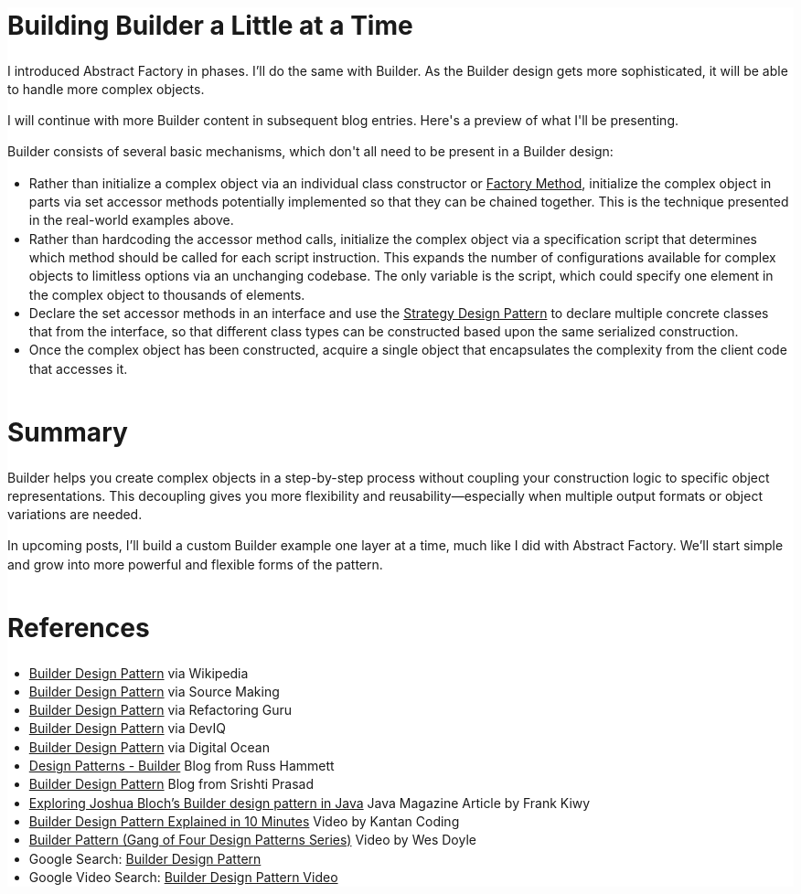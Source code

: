 # Building Builder a Little at a Time
I introduced Abstract Factory in phases. I’ll do the same with Builder. As the Builder design gets more sophisticated, it will be able to handle more complex objects.

I will continue with more Builder content in subsequent blog entries. Here's a preview of what I'll be presenting.

Builder consists of several basic mechanisms, which don't all need to be present in a Builder design:
* Rather than initialize a complex object via an individual class constructor or [Factory Method](https://jhumelsine.github.io/2023/10/07/factory-design-patterns.html), initialize the complex object in parts via set accessor methods potentially implemented so that they can be chained together. This is the technique presented in the real-world examples above.
* Rather than hardcoding the accessor method calls, initialize the complex object via a specification script that determines which method should be called for each script instruction. This expands the number of configurations available for complex objects to limitless options via an unchanging codebase. The only variable is the script, which could specify one element in the complex object to thousands of elements.
* Declare the set accessor methods in an interface and use the [Strategy Design Pattern](https://jhumelsine.github.io/2023/09/21/strategy-design-pattern.html) to declare multiple concrete classes that from the interface, so that different class types can be constructed based upon the same serialized construction.
* Once the complex object has been constructed, acquire a single object that encapsulates the complexity from the client code that accesses it.

# Summary
Builder helps you create complex objects in a step-by-step process without coupling your construction logic to specific object representations. This decoupling gives you more flexibility and reusability—especially when multiple output formats or object variations are needed.

In upcoming posts, I’ll build a custom Builder example one layer at a time, much like I did with Abstract Factory. We’ll start simple and grow into more powerful and flexible forms of the pattern.

# References
* [Builder Design Pattern](https://en.wikipedia.org/wiki/Builder_pattern) via Wikipedia
* [Builder Design Pattern](https://sourcemaking.com/design_patterns/builder) via Source Making
* [Builder Design Pattern](https://refactoring.guru/design-patterns/builder) via Refactoring Guru
* [Builder Design Pattern](https://deviq.com/design-patterns/builder-pattern) via DevIQ
* [Builder Design Pattern](https://www.digitalocean.com/community/tutorials/builder-design-pattern-in-java) via Digital Ocean
* [Design Patterns - Builder](https://blog.kritner.com/2020/06/06/design-patterns-builder/) Blog from Russ Hammett
* [Builder Design Pattern](https://dev.to/srishtikprasad/builder-design-pattern-3a7j) Blog from Srishti Prasad
* [Exploring Joshua Bloch’s Builder design pattern in Java](https://blogs.oracle.com/javamagazine/post/exploring-joshua-blochs-builder-design-pattern-in-java) Java Magazine Article by Frank Kiwy
* [Builder Design Pattern Explained in 10 Minutes](https://www.youtube.com/watch?v=oP76NM4qZhw) Video by Kantan Coding
* [Builder Pattern (Gang of Four Design Patterns Series)](https://www.youtube.com/watch?v=_sa2WlAFWQo) Video by Wes Doyle
* Google Search: [Builder Design Pattern](https://www.google.com/search?q=builder+design+pattern)
* Google Video Search: [Builder Design Pattern Video](https://www.google.com/search?q=builder+design+pattern+video)
